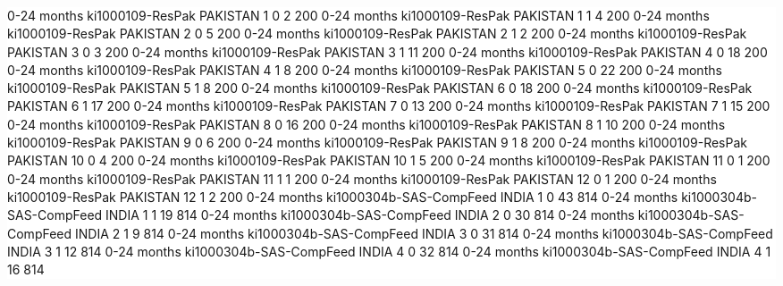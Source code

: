 0-24 months   ki1000109-ResPak           PAKISTAN                       1                  0        2    200
0-24 months   ki1000109-ResPak           PAKISTAN                       1                  1        4    200
0-24 months   ki1000109-ResPak           PAKISTAN                       2                  0        5    200
0-24 months   ki1000109-ResPak           PAKISTAN                       2                  1        2    200
0-24 months   ki1000109-ResPak           PAKISTAN                       3                  0        3    200
0-24 months   ki1000109-ResPak           PAKISTAN                       3                  1       11    200
0-24 months   ki1000109-ResPak           PAKISTAN                       4                  0       18    200
0-24 months   ki1000109-ResPak           PAKISTAN                       4                  1        8    200
0-24 months   ki1000109-ResPak           PAKISTAN                       5                  0       22    200
0-24 months   ki1000109-ResPak           PAKISTAN                       5                  1        8    200
0-24 months   ki1000109-ResPak           PAKISTAN                       6                  0       18    200
0-24 months   ki1000109-ResPak           PAKISTAN                       6                  1       17    200
0-24 months   ki1000109-ResPak           PAKISTAN                       7                  0       13    200
0-24 months   ki1000109-ResPak           PAKISTAN                       7                  1       15    200
0-24 months   ki1000109-ResPak           PAKISTAN                       8                  0       16    200
0-24 months   ki1000109-ResPak           PAKISTAN                       8                  1       10    200
0-24 months   ki1000109-ResPak           PAKISTAN                       9                  0        6    200
0-24 months   ki1000109-ResPak           PAKISTAN                       9                  1        8    200
0-24 months   ki1000109-ResPak           PAKISTAN                       10                 0        4    200
0-24 months   ki1000109-ResPak           PAKISTAN                       10                 1        5    200
0-24 months   ki1000109-ResPak           PAKISTAN                       11                 0        1    200
0-24 months   ki1000109-ResPak           PAKISTAN                       11                 1        1    200
0-24 months   ki1000109-ResPak           PAKISTAN                       12                 0        1    200
0-24 months   ki1000109-ResPak           PAKISTAN                       12                 1        2    200
0-24 months   ki1000304b-SAS-CompFeed    INDIA                          1                  0       43    814
0-24 months   ki1000304b-SAS-CompFeed    INDIA                          1                  1       19    814
0-24 months   ki1000304b-SAS-CompFeed    INDIA                          2                  0       30    814
0-24 months   ki1000304b-SAS-CompFeed    INDIA                          2                  1        9    814
0-24 months   ki1000304b-SAS-CompFeed    INDIA                          3                  0       31    814
0-24 months   ki1000304b-SAS-CompFeed    INDIA                          3                  1       12    814
0-24 months   ki1000304b-SAS-CompFeed    INDIA                          4                  0       32    814
0-24 months   ki1000304b-SAS-CompFeed    INDIA                          4                  1       16    814